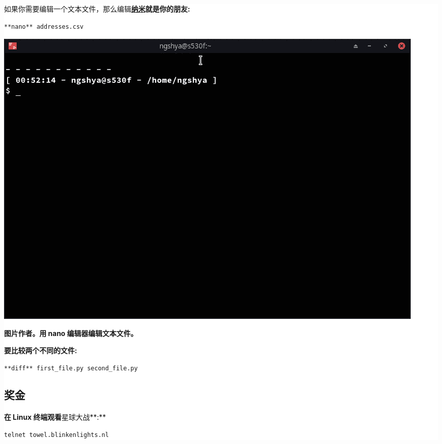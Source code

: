 如果你需要编辑一个文本文件，那么编辑[**纳米**](https://www.nano-editor.org/)**就是你的朋友:**

```
**nano** addresses.csv
```

**![](img/ce1ef54fd3ce9027dc64b8610e3c2fcb.png)**

**图片作者。用 nano 编辑器编辑文本文件。**

**要比较两个不同的文件:**

```
**diff** first_file.py second_file.py
```

## **奖金**

**在 Linux 终端观看**星球大战**:**

```
telnet towel.blinkenlights.nl
```
